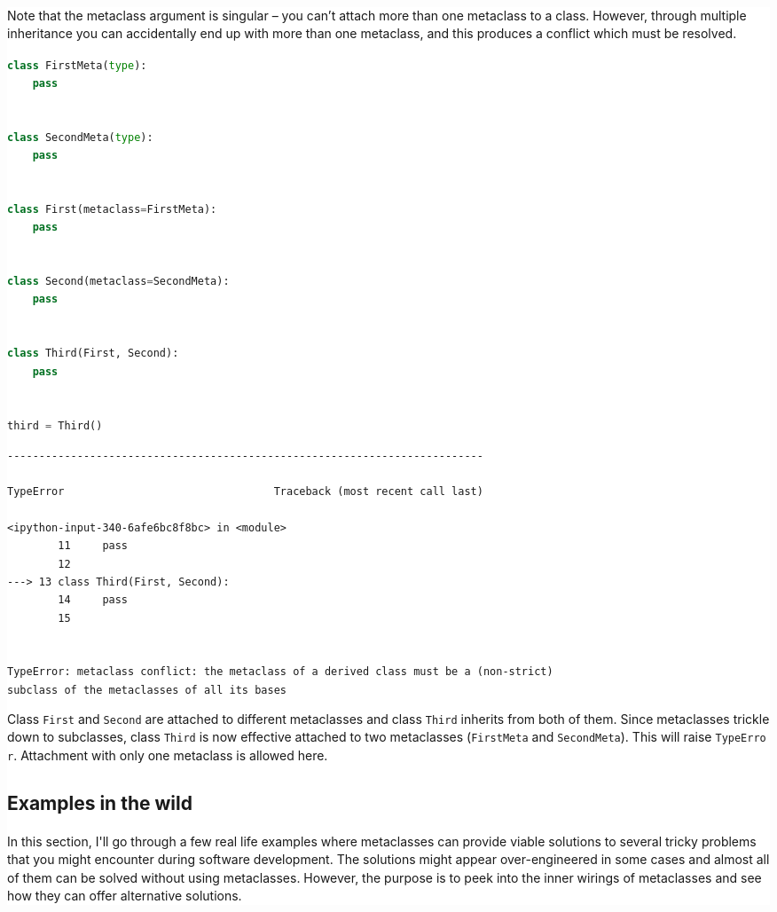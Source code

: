 Note that the metaclass argument is singular – you can’t attach more than one metaclass
to a class. However, through multiple inheritance you can accidentally end up with more
than one metaclass, and this produces a conflict which must be resolved.

```python
class FirstMeta(type):
    pass


class SecondMeta(type):
    pass


class First(metaclass=FirstMeta):
    pass


class Second(metaclass=SecondMeta):
    pass


class Third(First, Second):
    pass


third = Third()
```

```
---------------------------------------------------------------------------

TypeError                                 Traceback (most recent call last)

<ipython-input-340-6afe6bc8f8bc> in <module>
        11     pass
        12
---> 13 class Third(First, Second):
        14     pass
        15


TypeError: metaclass conflict: the metaclass of a derived class must be a (non-strict)
subclass of the metaclasses of all its bases
```

Class `First` and `Second` are attached to different metaclasses and class `Third`
inherits from both of them. Since metaclasses trickle down to subclasses, class `Third`
is now effective attached to two metaclasses (`FirstMeta` and `SecondMeta`). This will
raise `TypeError`. Attachment with only one metaclass is allowed here.

## Examples in the wild

In this section, I'll go through a few real life examples where metaclasses can provide
viable solutions to several tricky problems that you might encounter during software
development. The solutions might appear over-engineered in some cases and almost all of
them can be solved without using metaclasses. However, the purpose is to peek into the
inner wirings of metaclasses and see how they can offer alternative solutions.
